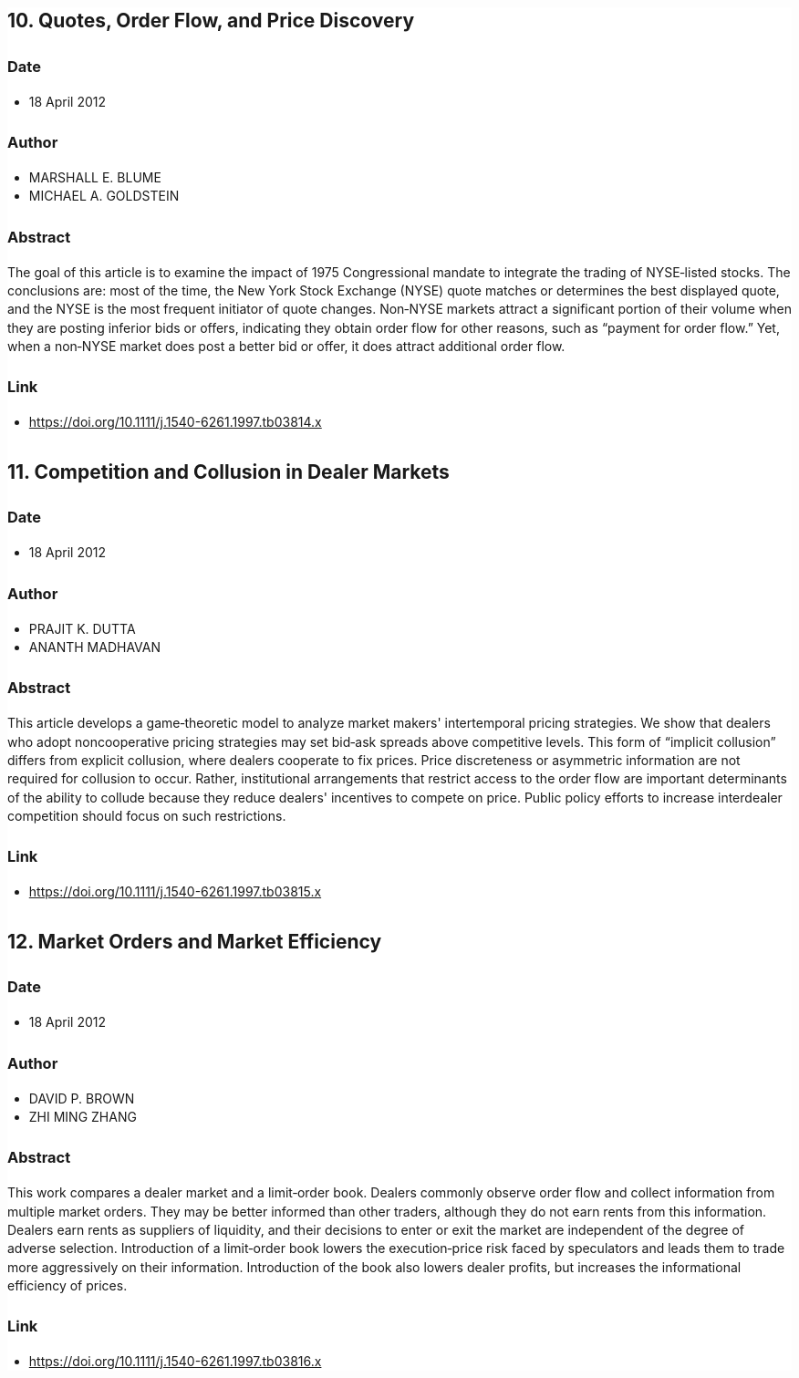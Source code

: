 ## 10. Quotes, Order Flow, and Price Discovery
### Date
- 18 April 2012
### Author
- MARSHALL E. BLUME
- MICHAEL A. GOLDSTEIN
### Abstract
The goal of this article is to examine the impact of 1975 Congressional mandate to integrate the trading of NYSE‐listed stocks. The conclusions are: most of the time, the New York Stock Exchange (NYSE) quote matches or determines the best displayed quote, and the NYSE is the most frequent initiator of quote changes. Non‐NYSE markets attract a significant portion of their volume when they are posting inferior bids or offers, indicating they obtain order flow for other reasons, such as “payment for order flow.” Yet, when a non‐NYSE market does post a better bid or offer, it does attract additional order flow.
### Link
- https://doi.org/10.1111/j.1540-6261.1997.tb03814.x

## 11. Competition and Collusion in Dealer Markets
### Date
- 18 April 2012
### Author
- PRAJIT K. DUTTA
- ANANTH MADHAVAN
### Abstract
This article develops a game‐theoretic model to analyze market makers' intertemporal pricing strategies. We show that dealers who adopt noncooperative pricing strategies may set bid‐ask spreads above competitive levels. This form of “implicit collusion” differs from explicit collusion, where dealers cooperate to fix prices. Price discreteness or asymmetric information are not required for collusion to occur. Rather, institutional arrangements that restrict access to the order flow are important determinants of the ability to collude because they reduce dealers' incentives to compete on price. Public policy efforts to increase interdealer competition should focus on such restrictions.
### Link
- https://doi.org/10.1111/j.1540-6261.1997.tb03815.x

## 12. Market Orders and Market Efficiency
### Date
- 18 April 2012
### Author
- DAVID P. BROWN
- ZHI MING ZHANG
### Abstract
This work compares a dealer market and a limit‐order book. Dealers commonly observe order flow and collect information from multiple market orders. They may be better informed than other traders, although they do not earn rents from this information. Dealers earn rents as suppliers of liquidity, and their decisions to enter or exit the market are independent of the degree of adverse selection. Introduction of a limit‐order book lowers the execution‐price risk faced by speculators and leads them to trade more aggressively on their information. Introduction of the book also lowers dealer profits, but increases the informational efficiency of prices.
### Link
- https://doi.org/10.1111/j.1540-6261.1997.tb03816.x
